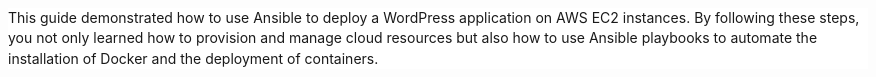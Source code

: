 This guide demonstrated how to use Ansible to deploy a WordPress application on AWS EC2 instances. By following these steps, you not only learned how to provision and manage cloud resources but also how to use Ansible playbooks to automate the installation of Docker and the deployment of containers.
